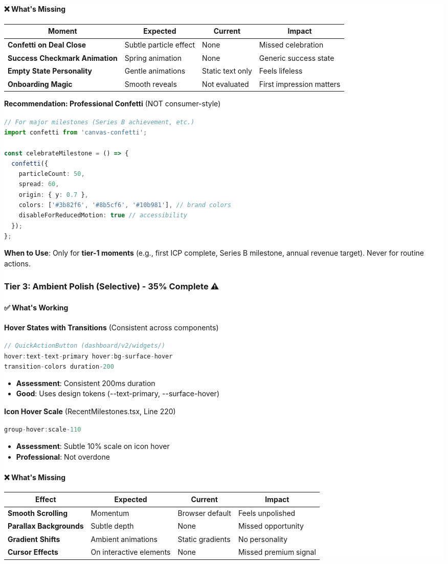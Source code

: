 #### ❌ What's Missing

| Moment | Expected | Current | Impact |
|--------|----------|---------|--------|
| **Confetti on Deal Close** | Subtle particle effect | None | Missed celebration |
| **Success Checkmark Animation** | Spring animation | None | Generic success state |
| **Empty State Personality** | Gentle animations | Static text only | Feels lifeless |
| **Onboarding Magic** | Smooth reveals | Not evaluated | First impression matters |

**Recommendation: Professional Confetti** (NOT consumer-style)
```typescript
// For major milestones (Series B achievement, etc.)
import confetti from 'canvas-confetti';

const celebrateMilestone = () => {
  confetti({
    particleCount: 50,
    spread: 60,
    origin: { y: 0.7 },
    colors: ['#3b82f6', '#8b5cf6', '#10b981'], // brand colors
    disableForReducedMotion: true // accessibility
  });
};
```

**When to Use**: Only for **tier-1 moments** (e.g., first ICP complete, Series B milestone, annual revenue target). Never for routine actions.

### Tier 3: Ambient Polish (Selective) - 35% Complete ⚠️

#### ✅ What's Working

**Hover States with Transitions** (Consistent across components)
```typescript
// QuickActionButton (dashboard/v2/widgets/)
hover:text-text-primary hover:bg-surface-hover
transition-colors duration-200
```
- **Assessment**: Consistent 200ms duration
- **Good**: Uses design tokens (--text-primary, --surface-hover)

**Icon Hover Scale** (RecentMilestones.tsx, Line 220)
```typescript
group-hover:scale-110
```
- **Assessment**: Subtle 10% scale on icon hover
- **Professional**: Not overdone

#### ❌ What's Missing

| Effect | Expected | Current | Impact |
|--------|----------|---------|--------|
| **Smooth Scrolling** | Momentum | Browser default | Feels unpolished |
| **Parallax Backgrounds** | Subtle depth | None | Missed opportunity |
| **Gradient Shifts** | Ambient animations | Static gradients | No personality |
| **Cursor Effects** | On interactive elements | None | Missed premium signal |
